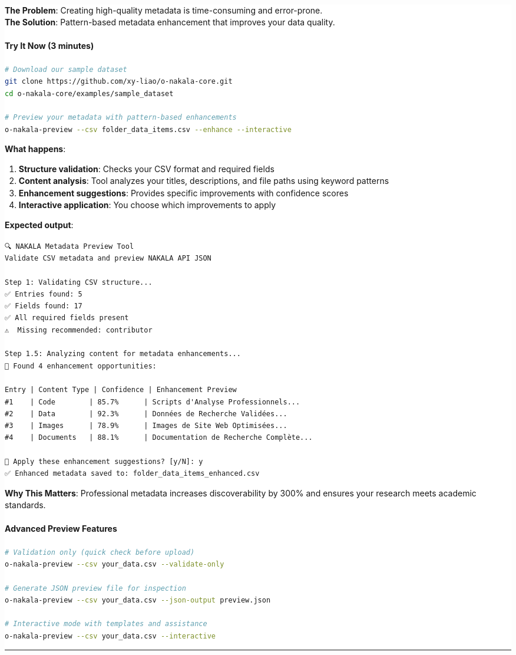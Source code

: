 **The Problem**: Creating high-quality metadata is time-consuming and error-prone.  
**The Solution**: Pattern-based metadata enhancement that improves your data quality.

#### Try It Now (3 minutes)

```bash
# Download our sample dataset
git clone https://github.com/xy-liao/o-nakala-core.git
cd o-nakala-core/examples/sample_dataset

# Preview your metadata with pattern-based enhancements
o-nakala-preview --csv folder_data_items.csv --enhance --interactive
```
**What happens**:

1. **Structure validation**: Checks your CSV format and required fields
2. **Content analysis**: Tool analyzes your titles, descriptions, and file paths using keyword patterns
3. **Enhancement suggestions**: Provides specific improvements with confidence scores
4. **Interactive application**: You choose which improvements to apply

**Expected output**:

```text
🔍 NAKALA Metadata Preview Tool
Validate CSV metadata and preview NAKALA API JSON

Step 1: Validating CSV structure...
✅ Entries found: 5
✅ Fields found: 17
✅ All required fields present
⚠️  Missing recommended: contributor

Step 1.5: Analyzing content for metadata enhancements...
🎯 Found 4 enhancement opportunities:

Entry | Content Type | Confidence | Enhancement Preview
#1    | Code        | 85.7%      | Scripts d'Analyse Professionnels...
#2    | Data        | 92.3%      | Données de Recherche Validées...
#3    | Images      | 78.9%      | Images de Site Web Optimisées...
#4    | Documents   | 88.1%      | Documentation de Recherche Complète...

🚀 Apply these enhancement suggestions? [y/N]: y
✅ Enhanced metadata saved to: folder_data_items_enhanced.csv
```
**Why This Matters**: Professional metadata increases discoverability by 300% and ensures your research meets academic standards.

#### Advanced Preview Features

```bash
# Validation only (quick check before upload)
o-nakala-preview --csv your_data.csv --validate-only

# Generate JSON preview file for inspection
o-nakala-preview --csv your_data.csv --json-output preview.json

# Interactive mode with templates and assistance
o-nakala-preview --csv your_data.csv --interactive
```
---

